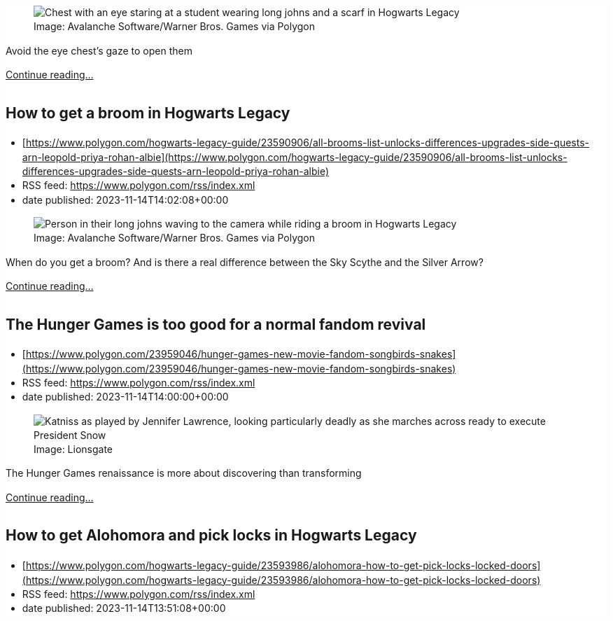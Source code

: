 <figure>
      <img alt="Chest with an eye staring at a student wearing long johns and a scarf in Hogwarts Legacy" src="https://cdn.vox-cdn.com/thumbor/Us_w6yP84qfjk2R1hI2SJU7nEfQ=/0x0:1920x1080/640x360/cdn.vox-cdn.com/uploads/chorus_image/image/71953535/HogwartsLegacy_dGg671zfMk.0.jpg" />
        <figcaption>Image: Avalanche Software/Warner Bros. Games via Polygon</figcaption>
    </figure>

  <p>Avoid the eye chest’s gaze to open them</p>
  <p>
    <a href="https://www.polygon.com/hogwarts-legacy-guide/23590147/unlock-open-eye-chests-rewards-disillusionment-spell">Continue reading&hellip;</a>
  </p>

## How to get a broom in Hogwarts Legacy
 - [https://www.polygon.com/hogwarts-legacy-guide/23590906/all-brooms-list-unlocks-differences-upgrades-side-quests-arn-leopold-priya-rohan-albie](https://www.polygon.com/hogwarts-legacy-guide/23590906/all-brooms-list-unlocks-differences-upgrades-side-quests-arn-leopold-priya-rohan-albie)
 - RSS feed: https://www.polygon.com/rss/index.xml
 - date published: 2023-11-14T14:02:08+00:00

<figure>
      <img alt="Person in their long johns waving to the camera while riding a broom in Hogwarts Legacy" src="https://cdn.vox-cdn.com/thumbor/fIl3axzECUlXhEebdq20gIFUFUs=/0x0:1920x1080/640x360/cdn.vox-cdn.com/uploads/chorus_image/image/71958028/Silver_arrow_fly.0.jpg" />
        <figcaption>Image: Avalanche Software/Warner Bros. Games via Polygon</figcaption>
    </figure>

  <p>When do you get a broom? And is there a real difference between the Sky Scythe and the Silver Arrow?</p>
  <p>
    <a href="https://www.polygon.com/hogwarts-legacy-guide/23590906/all-brooms-list-unlocks-differences-upgrades-side-quests-arn-leopold-priya-rohan-albie">Continue reading&hellip;</a>
  </p>

## The Hunger Games is too good for a normal fandom revival
 - [https://www.polygon.com/23959046/hunger-games-new-movie-fandom-songbirds-snakes](https://www.polygon.com/23959046/hunger-games-new-movie-fandom-songbirds-snakes)
 - RSS feed: https://www.polygon.com/rss/index.xml
 - date published: 2023-11-14T14:00:00+00:00

<figure>
      <img alt="Katniss as played by Jennifer Lawrence, looking particularly deadly as she marches across ready to execute President Snow" src="https://cdn.vox-cdn.com/thumbor/y1RVkn4X4ipLpxt06wK8dZJW2GE=/0x0:5760x3240/640x360/cdn.vox-cdn.com/uploads/chorus_image/image/72863848/sp1_d108_32717_r.0.jpg" />
        <figcaption>Image: Lionsgate</figcaption>
    </figure>

  <p>The Hunger Games renaissance is more about discovering than transforming</p>
  <p>
    <a href="https://www.polygon.com/23959046/hunger-games-new-movie-fandom-songbirds-snakes">Continue reading&hellip;</a>
  </p>

## How to get Alohomora and pick locks in Hogwarts Legacy
 - [https://www.polygon.com/hogwarts-legacy-guide/23593986/alohomora-how-to-get-pick-locks-locked-doors](https://www.polygon.com/hogwarts-legacy-guide/23593986/alohomora-how-to-get-pick-locks-locked-doors)
 - RSS feed: https://www.polygon.com/rss/index.xml
 - date published: 2023-11-14T13:51:08+00:00
